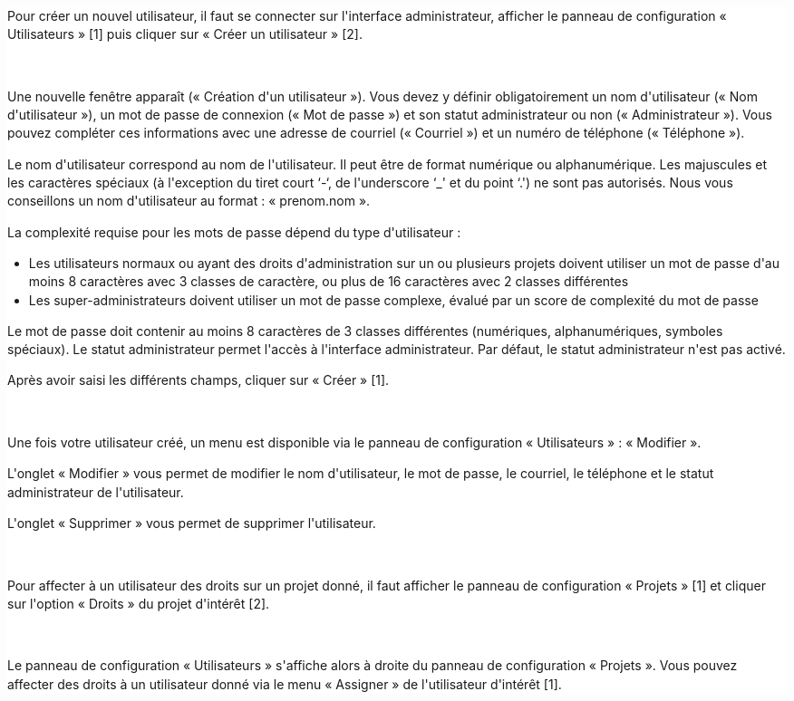 Pour créer un nouvel utilisateur, il faut se connecter sur l'interface administrateur, afficher le panneau de configuration « Utilisateurs » [1] puis cliquer sur « Créer un utilisateur » [2].

<div class="screenshot"><img src="{{ ASSET static/help/admin_user_new1.webp }}" alt=""/></div>

Une nouvelle fenêtre apparaît (« Création d'un utilisateur »). Vous devez y définir obligatoirement un nom d'utilisateur (« Nom d'utilisateur »), un mot de passe de connexion (« Mot de passe ») et son statut administrateur ou non (« Administrateur »). Vous pouvez compléter ces informations avec une adresse de courriel (« Courriel ») et un numéro de téléphone (« Téléphone »).

Le nom d'utilisateur correspond au nom de l'utilisateur. Il peut être de format numérique ou alphanumérique. Les majuscules et les caractères spéciaux (à l'exception du tiret court ‘-‘, de l'underscore ‘_' et du point ‘.') ne sont pas autorisés. Nous vous conseillons un nom d'utilisateur au format : « prenom.nom ».

La complexité requise pour les mots de passe dépend du type d'utilisateur :

- Les utilisateurs normaux ou ayant des droits d'administration sur un ou plusieurs projets doivent utiliser un mot de passe d'au moins 8 caractères avec 3 classes de caractère, ou plus de 16 caractères avec 2 classes différentes
- Les super-administrateurs doivent utiliser un mot de passe complexe, évalué par un score de complexité du mot de passe

Le mot de passe doit contenir au moins 8 caractères de 3 classes différentes (numériques, alphanumériques, symboles spéciaux). Le statut administrateur permet l'accès à l'interface administrateur. Par défaut, le statut administrateur n'est pas activé.

Après avoir saisi les différents champs, cliquer sur « Créer » [1].

<div class="screenshot">
    <img src="{{ ASSET static/help/admin_user_new2.webp }}" style="height: 400px;" alt=""/>
    <img src="{{ ASSET static/help/admin_user_new3.webp }}" style="height: 400px;" alt=""/>
    <img src="{{ ASSET static/help/admin_user_new4.webp }}" style="height: 400px;" alt=""/>
</div>

Une fois votre utilisateur créé, un menu est disponible via le panneau de configuration « Utilisateurs » : « Modifier ».

L'onglet « Modifier » vous permet de modifier le nom d'utilisateur, le mot de passe, le courriel, le téléphone et le statut administrateur de l'utilisateur.

L'onglet « Supprimer » vous permet de supprimer l'utilisateur.

<div class="screenshot">
    <img src="{{ ASSET static/help/admin_user_edit.webp }}" style="height: 560px;" alt=""/>
    <img src="{{ ASSET static/help/admin_user_delete.webp }}" style="height: 200px;" alt=""/>
</div>

Pour affecter à un utilisateur des droits sur un projet donné, il faut afficher le panneau de configuration « Projets » [1] et cliquer sur l'option « Droits » du projet d'intérêt [2].

<div class="screenshot"><img src="{{ ASSET static/help/admin_user_assign1.webp }}" alt=""/></div>

Le panneau de configuration « Utilisateurs » s'affiche alors à droite du panneau de configuration « Projets ». Vous pouvez affecter des droits à un utilisateur donné via le menu « Assigner » de l'utilisateur d'intérêt [1].
